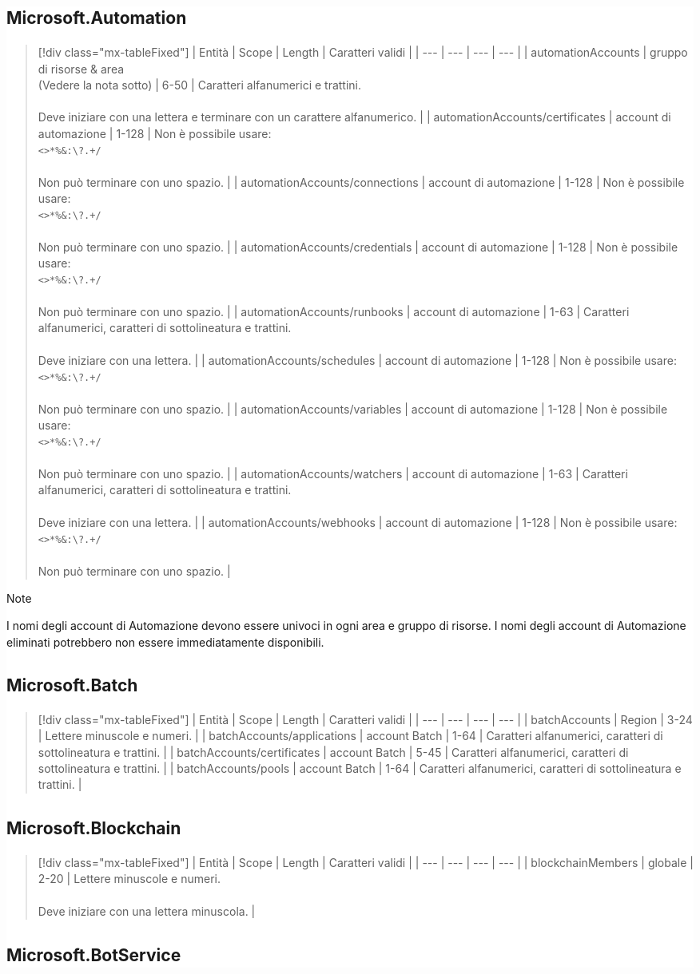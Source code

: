 ## <a name="microsoftautomation"></a>Microsoft.Automation

> [!div class="mx-tableFixed"]
> | Entità | Scope | Length | Caratteri validi |
> | --- | --- | --- | --- |
> | automationAccounts | gruppo di risorse & area <br>(Vedere la nota sotto) | 6-50 | Caratteri alfanumerici e trattini.<br><br>Deve iniziare con una lettera e terminare con un carattere alfanumerico. |
> | automationAccounts/certificates | account di automazione | 1-128 | Non è possibile usare:<br> `<>*%&:\?.+/` <br><br>Non può terminare con uno spazio.  |
> | automationAccounts/connections | account di automazione | 1-128 | Non è possibile usare:<br> `<>*%&:\?.+/` <br><br>Non può terminare con uno spazio. |
> | automationAccounts/credentials | account di automazione | 1-128 | Non è possibile usare:<br> `<>*%&:\?.+/` <br><br>Non può terminare con uno spazio. |
> | automationAccounts/runbooks | account di automazione | 1-63 | Caratteri alfanumerici, caratteri di sottolineatura e trattini.<br><br>Deve iniziare con una lettera.  |
> | automationAccounts/schedules | account di automazione | 1-128 | Non è possibile usare:<br> `<>*%&:\?.+/` <br><br>Non può terminare con uno spazio. |
> | automationAccounts/variables | account di automazione | 1-128 | Non è possibile usare:<br> `<>*%&:\?.+/` <br><br>Non può terminare con uno spazio. |
> | automationAccounts/watchers | account di automazione | 1-63 |  Caratteri alfanumerici, caratteri di sottolineatura e trattini.<br><br>Deve iniziare con una lettera. |
> | automationAccounts/webhooks | account di automazione | 1-128 | Non è possibile usare:<br> `<>*%&:\?.+/` <br><br>Non può terminare con uno spazio. |

> [!NOTE]
> I nomi degli account di Automazione devono essere univoci in ogni area e gruppo di risorse. I nomi degli account di Automazione eliminati potrebbero non essere immediatamente disponibili.

## <a name="microsoftbatch"></a>Microsoft.Batch

> [!div class="mx-tableFixed"]
> | Entità | Scope | Length | Caratteri validi |
> | --- | --- | --- | --- |
> | batchAccounts | Region | 3-24 | Lettere minuscole e numeri. |
> | batchAccounts/applications | account Batch | 1-64 | Caratteri alfanumerici, caratteri di sottolineatura e trattini. |
> | batchAccounts/certificates | account Batch | 5-45 | Caratteri alfanumerici, caratteri di sottolineatura e trattini. |
> | batchAccounts/pools | account Batch | 1-64 | Caratteri alfanumerici, caratteri di sottolineatura e trattini. |

## <a name="microsoftblockchain"></a>Microsoft.Blockchain

> [!div class="mx-tableFixed"]
> | Entità | Scope | Length | Caratteri validi |
> | --- | --- | --- | --- |
> | blockchainMembers | globale | 2-20 | Lettere minuscole e numeri.<br><br>Deve iniziare con una lettera minuscola. |

## <a name="microsoftbotservice"></a>Microsoft.BotService

